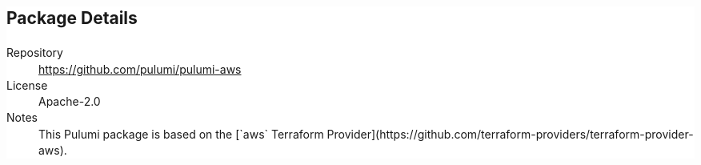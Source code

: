 <h2 id="package-details">Package Details</h2>
<dl class="package-details">
	<dt>Repository</dt>
	<dd><a href="https://github.com/pulumi/pulumi-aws">https://github.com/pulumi/pulumi-aws</a></dd>
	<dt>License</dt>
	<dd>Apache-2.0</dd>
	<dt>Notes</dt>
	<dd>This Pulumi package is based on the [`aws` Terraform Provider](https://github.com/terraform-providers/terraform-provider-aws).</dd>
</dl>

